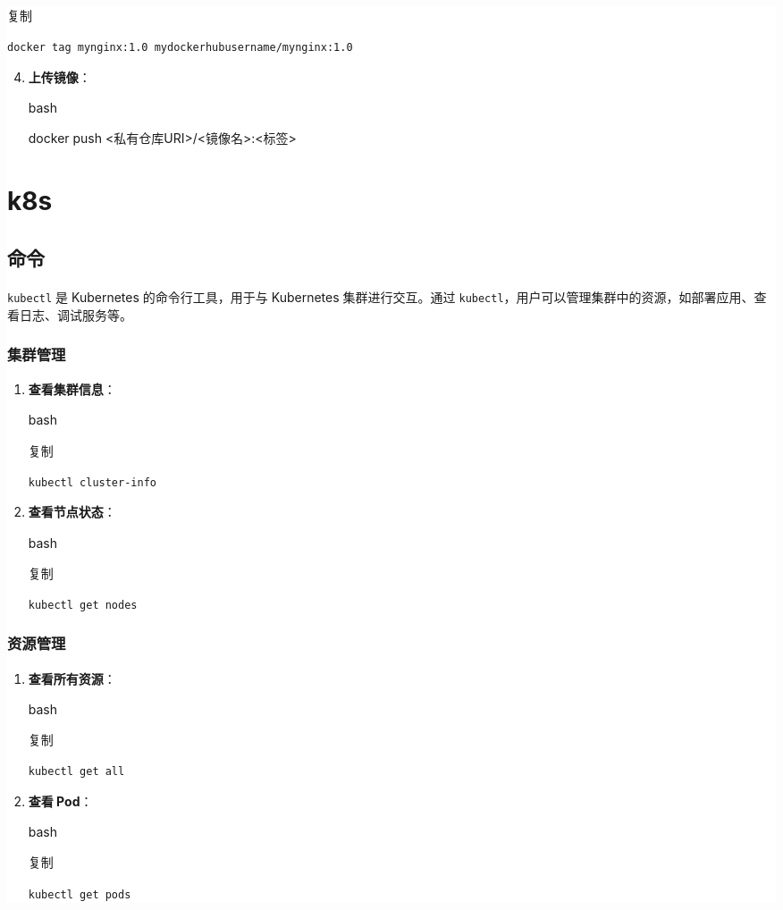    复制

   ```
   docker tag mynginx:1.0 mydockerhubusername/mynginx:1.0
   ```

4. **上传镜像**：

   bash

   docker push <私有仓库URI>/<镜像名>:<标签>

# k8s

## 命令

`kubectl` 是 Kubernetes 的命令行工具，用于与 Kubernetes 集群进行交互。通过 `kubectl`，用户可以管理集群中的资源，如部署应用、查看日志、调试服务等。

### 集群管理

1. **查看集群信息**：

   bash

   复制

   ```
   kubectl cluster-info
   ```

2. **查看节点状态**：

   bash

   复制

   ```
   kubectl get nodes
   ```

### 资源管理

1. **查看所有资源**：

   bash

   复制

   ```
   kubectl get all
   ```

2. **查看 Pod**：

   bash

   复制

   ```
   kubectl get pods
   ```
